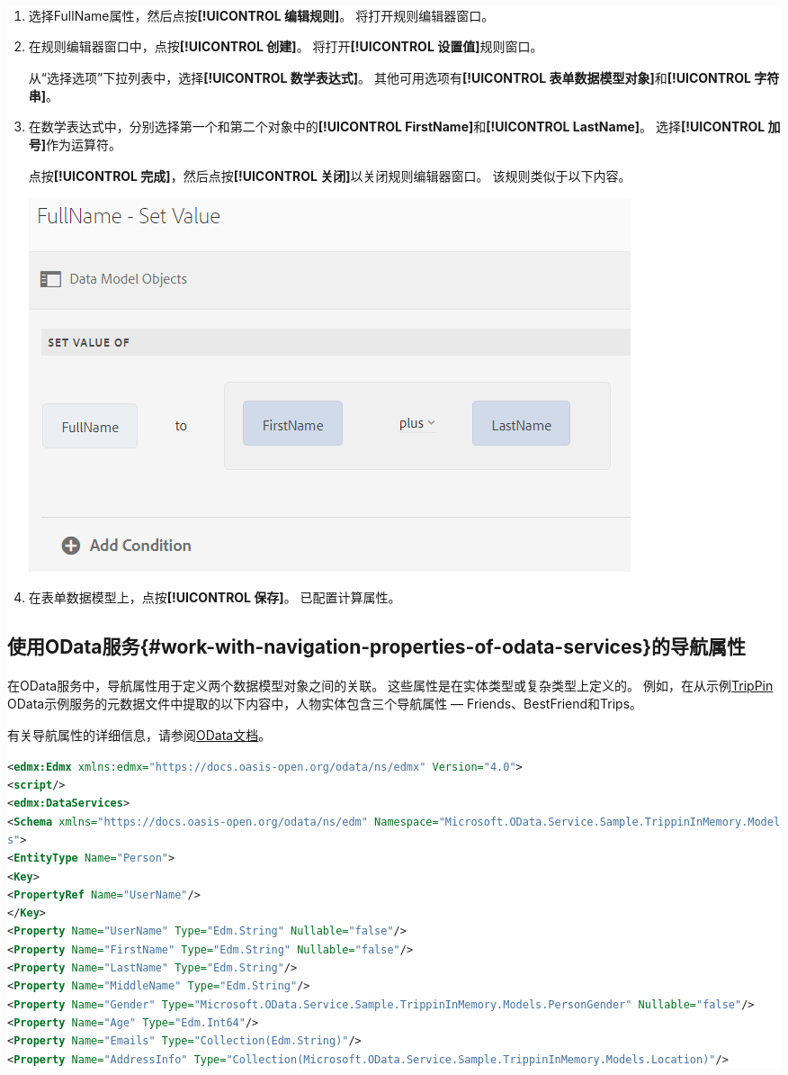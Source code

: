 1. 选择FullName属性，然后点按&#x200B;**[!UICONTROL 编辑规则]**。 将打开规则编辑器窗口。
1. 在规则编辑器窗口中，点按&#x200B;**[!UICONTROL 创建]**。 将打开&#x200B;**[!UICONTROL 设置值]**&#x200B;规则窗口。

   从“选择选项”下拉列表中，选择&#x200B;**[!UICONTROL 数学表达式]**。 其他可用选项有&#x200B;**[!UICONTROL 表单数据模型对象]**&#x200B;和&#x200B;**[!UICONTROL 字符串]**。

1. 在数学表达式中，分别选择第一个和第二个对象中的&#x200B;**[!UICONTROL FirstName]**&#x200B;和&#x200B;**[!UICONTROL LastName]**。 选择&#x200B;**[!UICONTROL 加号]**&#x200B;作为运算符。

   点按&#x200B;**[!UICONTROL 完成]**，然后点按&#x200B;**[!UICONTROL 关闭]**&#x200B;以关闭规则编辑器窗口。 该规则类似于以下内容。

   ![规则](assets/rule.png)

1. 在表单数据模型上，点按&#x200B;**[!UICONTROL 保存]**。 已配置计算属性。

## 使用OData服务{#work-with-navigation-properties-of-odata-services}的导航属性

在OData服务中，导航属性用于定义两个数据模型对象之间的关联。 这些属性是在实体类型或复杂类型上定义的。 例如，在从示例[TripPin](https://www.odata.org/blog/trippin-new-odata-v4-sample-service/) OData示例服务的元数据文件中提取的以下内容中，人物实体包含三个导航属性 — Friends、BestFriend和Trips。

有关导航属性的详细信息，请参阅[OData文档](https://docs.oasis-open.org/odata/odata/v4.0/errata03/os/complete/part3-csdl/odata-v4.0-errata03-os-part3-csdl-complete.html#_Toc453752536)。

```xml
<edmx:Edmx xmlns:edmx="https://docs.oasis-open.org/odata/ns/edmx" Version="4.0">
<script/>
<edmx:DataServices>
<Schema xmlns="https://docs.oasis-open.org/odata/ns/edm" Namespace="Microsoft.OData.Service.Sample.TrippinInMemory.Models">
<EntityType Name="Person">
<Key>
<PropertyRef Name="UserName"/>
</Key>
<Property Name="UserName" Type="Edm.String" Nullable="false"/>
<Property Name="FirstName" Type="Edm.String" Nullable="false"/>
<Property Name="LastName" Type="Edm.String"/>
<Property Name="MiddleName" Type="Edm.String"/>
<Property Name="Gender" Type="Microsoft.OData.Service.Sample.TrippinInMemory.Models.PersonGender" Nullable="false"/>
<Property Name="Age" Type="Edm.Int64"/>
<Property Name="Emails" Type="Collection(Edm.String)"/>
<Property Name="AddressInfo" Type="Collection(Microsoft.OData.Service.Sample.TrippinInMemory.Models.Location)"/>
```